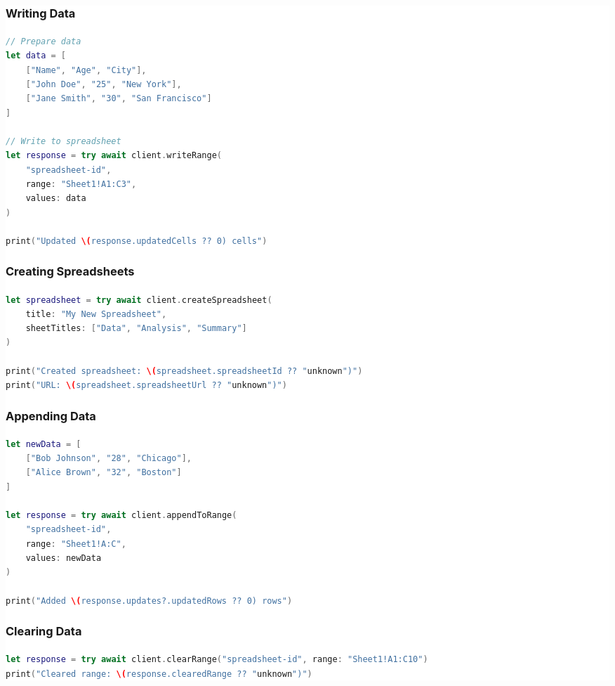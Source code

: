 ### Writing Data

```swift
// Prepare data
let data = [
    ["Name", "Age", "City"],
    ["John Doe", "25", "New York"],
    ["Jane Smith", "30", "San Francisco"]
]

// Write to spreadsheet
let response = try await client.writeRange(
    "spreadsheet-id",
    range: "Sheet1!A1:C3",
    values: data
)

print("Updated \(response.updatedCells ?? 0) cells")
```

### Creating Spreadsheets

```swift
let spreadsheet = try await client.createSpreadsheet(
    title: "My New Spreadsheet",
    sheetTitles: ["Data", "Analysis", "Summary"]
)

print("Created spreadsheet: \(spreadsheet.spreadsheetId ?? "unknown")")
print("URL: \(spreadsheet.spreadsheetUrl ?? "unknown")")
```

### Appending Data

```swift
let newData = [
    ["Bob Johnson", "28", "Chicago"],
    ["Alice Brown", "32", "Boston"]
]

let response = try await client.appendToRange(
    "spreadsheet-id",
    range: "Sheet1!A:C",
    values: newData
)

print("Added \(response.updates?.updatedRows ?? 0) rows")
```

### Clearing Data

```swift
let response = try await client.clearRange("spreadsheet-id", range: "Sheet1!A1:C10")
print("Cleared range: \(response.clearedRange ?? "unknown")")
```
